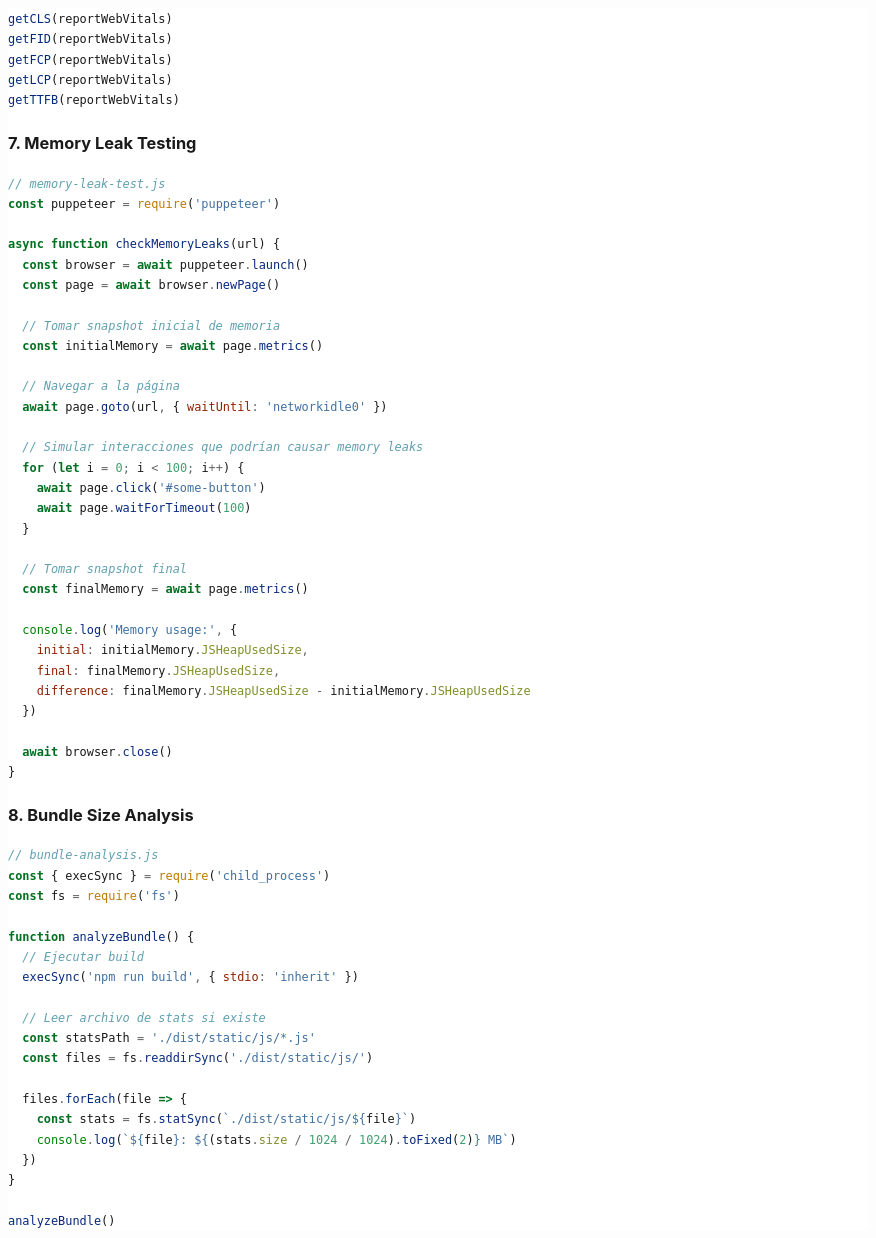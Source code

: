 ```javascript
getCLS(reportWebVitals)
getFID(reportWebVitals)
getFCP(reportWebVitals)
getLCP(reportWebVitals)
getTTFB(reportWebVitals)
```

### 7. Memory Leak Testing
```javascript
// memory-leak-test.js
const puppeteer = require('puppeteer')

async function checkMemoryLeaks(url) {
  const browser = await puppeteer.launch()
  const page = await browser.newPage()

  // Tomar snapshot inicial de memoria
  const initialMemory = await page.metrics()

  // Navegar a la página
  await page.goto(url, { waitUntil: 'networkidle0' })

  // Simular interacciones que podrían causar memory leaks
  for (let i = 0; i < 100; i++) {
    await page.click('#some-button')
    await page.waitForTimeout(100)
  }

  // Tomar snapshot final
  const finalMemory = await page.metrics()

  console.log('Memory usage:', {
    initial: initialMemory.JSHeapUsedSize,
    final: finalMemory.JSHeapUsedSize,
    difference: finalMemory.JSHeapUsedSize - initialMemory.JSHeapUsedSize
  })

  await browser.close()
}
```

### 8. Bundle Size Analysis
```javascript
// bundle-analysis.js
const { execSync } = require('child_process')
const fs = require('fs')

function analyzeBundle() {
  // Ejecutar build
  execSync('npm run build', { stdio: 'inherit' })

  // Leer archivo de stats si existe
  const statsPath = './dist/static/js/*.js'
  const files = fs.readdirSync('./dist/static/js/')

  files.forEach(file => {
    const stats = fs.statSync(`./dist/static/js/${file}`)
    console.log(`${file}: ${(stats.size / 1024 / 1024).toFixed(2)} MB`)
  })
}

analyzeBundle()
```
